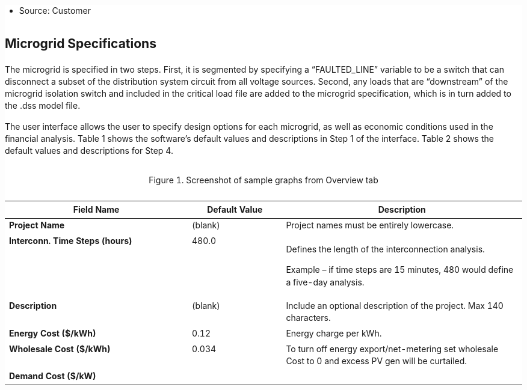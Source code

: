 - Source: Customer

## Microgrid Specifications

The microgrid is specified in two steps. First, it is segmented by
specifying a “FAULTED_LINE” variable to be a switch that can disconnect
a subset of the distribution system circuit from all voltage sources.
Second, any loads that are “downstream” of the microgrid isolation
switch and included in the critical load file are added to the microgrid
specification, which is in turn added to the .dss model file.

The user interface allows the user to specify design options for each
microgrid, as well as economic conditions used in the financial
analysis. Table 1 shows the software’s default values and descriptions
in Step 1 of the interface. Table 2 shows the default values and
descriptions for Step 4.

<table>
<caption><p>Figure 1. Screenshot of sample graphs from Overview
tab</p></caption>
<colgroup>
<col style="width: 35%" />
<col style="width: 18%" />
<col style="width: 46%" />
</colgroup>
<thead>
<tr class="header">
<th><strong>Field Name</strong></th>
<th><strong>Default Value</strong></th>
<th><strong>Description</strong></th>
</tr>
</thead>
<tbody>
<tr class="odd">
<td><strong>Project Name</strong></td>
<td>(blank)</td>
<td>Project names must be entirely lowercase.</td>
</tr>
<tr class="even">
<td><strong>Interconn. Time Steps (hours)</strong></td>
<td>480.0</td>
<td><p>Defines the length of the interconnection analysis.</p>
<p>Example – if time steps are 15 minutes, 480 would define a five-day
analysis.</p></td>
</tr>
<tr class="odd">
<td><strong>Description</strong></td>
<td>(blank)</td>
<td>Include an optional description of the project. Max 140
characters.</td>
</tr>
<tr class="even">
<td><strong>Energy Cost ($/kWh)</strong></td>
<td>0.12</td>
<td>Energy charge per kWh.</td>
</tr>
<tr class="odd">
<td><strong>Wholesale Cost ($/kWh)</strong></td>
<td>0.034</td>
<td>To turn off energy export/net-metering set wholesale Cost to 0 and
excess PV gen will be curtailed.</td>
</tr>
<tr class="even">
<td><strong>Demand Cost ($/kW)</strong></td>